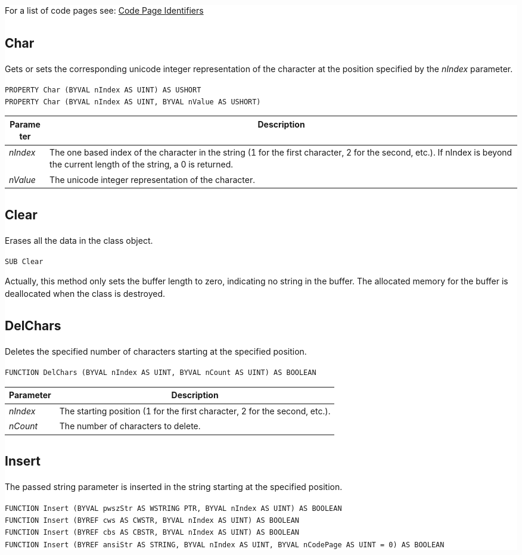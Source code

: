 For a list of code pages see: [Code Page Identifiers](https://msdn.microsoft.com/en-us/library/windows/desktop/dd317756(v=vs.85).aspx)

## <a name="Char"></a>Char

Gets or sets the corresponding unicode integer representation of the character at the position specified by the *nIndex* parameter.

```
PROPERTY Char (BYVAL nIndex AS UINT) AS USHORT
PROPERTY Char (BYVAL nIndex AS UINT, BYVAL nValue AS USHORT)
```

| Parameter  | Description |
| ---------- | ----------- |
| *nIndex* | The one based index of the character in the string (1 for the first character, 2 for the second, etc.). If nIndex is beyond the current length of the string, a 0 is returned. |
| *nValue* | The unicode integer representation of the character. |

## <a name="Clear"></a>Clear

Erases all the data in the class object.

```
SUB Clear
```

Actually, this method only sets the buffer length to zero, indicating no string in the buffer. The allocated memory for the buffer is deallocated when the class is destroyed.

## <a name="DelChars"></a>DelChars

Deletes the specified number of characters starting at the specified position.

```
FUNCTION DelChars (BYVAL nIndex AS UINT, BYVAL nCount AS UINT) AS BOOLEAN
```

| Parameter  | Description |
| ---------- | ----------- |
| *nIndex* | The starting position (1 for the first character, 2 for the second, etc.). |
| *nCount* | The number of characters to delete. |

## <a name="Insert"></a>Insert

The passed string parameter is inserted in the string starting at the specified position.

```
FUNCTION Insert (BYVAL pwszStr AS WSTRING PTR, BYVAL nIndex AS UINT) AS BOOLEAN
FUNCTION Insert (BYREF cws AS CWSTR, BYVAL nIndex AS UINT) AS BOOLEAN
FUNCTION Insert (BYREF cbs AS CBSTR, BYVAL nIndex AS UINT) AS BOOLEAN
FUNCTION Insert (BYREF ansiStr AS STRING, BYVAL nIndex AS UINT, BYVAL nCodePage AS UINT = 0) AS BOOLEAN
```
